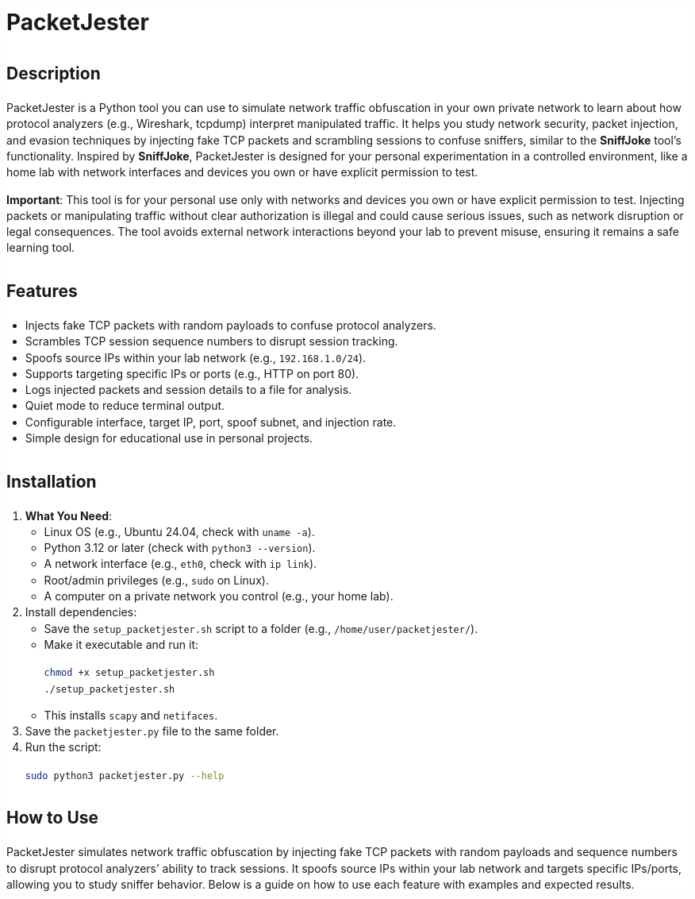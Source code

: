 # PacketJester

## Description
PacketJester is a Python tool you can use to simulate network traffic obfuscation in your own private network to learn about how protocol analyzers (e.g., Wireshark, tcpdump) interpret manipulated traffic. It helps you study network security, packet injection, and evasion techniques by injecting fake TCP packets and scrambling sessions to confuse sniffers, similar to the **SniffJoke** tool’s functionality. Inspired by **SniffJoke**, PacketJester is designed for your personal experimentation in a controlled environment, like a home lab with network interfaces and devices you own or have explicit permission to test.

**Important**: This tool is for your personal use only with networks and devices you own or have explicit permission to test. Injecting packets or manipulating traffic without clear authorization is illegal and could cause serious issues, such as network disruption or legal consequences. The tool avoids external network interactions beyond your lab to prevent misuse, ensuring it remains a safe learning tool.

## Features
- Injects fake TCP packets with random payloads to confuse protocol analyzers.
- Scrambles TCP session sequence numbers to disrupt session tracking.
- Spoofs source IPs within your lab network (e.g., `192.168.1.0/24`).
- Supports targeting specific IPs or ports (e.g., HTTP on port 80).
- Logs injected packets and session details to a file for analysis.
- Quiet mode to reduce terminal output.
- Configurable interface, target IP, port, spoof subnet, and injection rate.
- Simple design for educational use in personal projects.

## Installation
1. **What You Need**:
   - Linux OS (e.g., Ubuntu 24.04, check with `uname -a`).
   - Python 3.12 or later (check with `python3 --version`).
   - A network interface (e.g., `eth0`, check with `ip link`).
   - Root/admin privileges (e.g., `sudo` on Linux).
   - A computer on a private network you control (e.g., your home lab).
2. Install dependencies:
   - Save the `setup_packetjester.sh` script to a folder (e.g., `/home/user/packetjester/`).
   - Make it executable and run it:
     ```bash
     chmod +x setup_packetjester.sh
     ./setup_packetjester.sh
     ```
   - This installs `scapy` and `netifaces`.
3. Save the `packetjester.py` file to the same folder.
4. Run the script:
   ```bash
   sudo python3 packetjester.py --help
   ```

## How to Use
PacketJester simulates network traffic obfuscation by injecting fake TCP packets with random payloads and sequence numbers to disrupt protocol analyzers’ ability to track sessions. It spoofs source IPs within your lab network and targets specific IPs/ports, allowing you to study sniffer behavior. Below is a guide on how to use each feature with examples and expected results.

